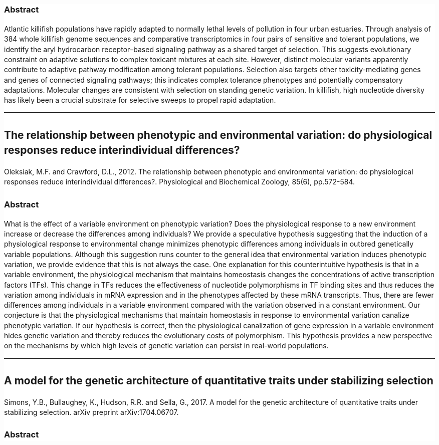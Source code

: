 ### Abstract
Atlantic killifish populations have rapidly adapted to normally lethal levels of pollution in four urban estuaries. Through analysis of 384 whole killifish genome sequences and comparative transcriptomics in four pairs of sensitive and tolerant populations, we identify the aryl hydrocarbon receptor–based signaling pathway as a shared target of selection. This suggests evolutionary constraint on adaptive solutions to complex toxicant mixtures at each site. However, distinct molecular variants apparently contribute to adaptive pathway modification among tolerant populations. Selection also targets other toxicity-mediating genes and genes of connected signaling pathways; this indicates complex tolerance phenotypes and potentially compensatory adaptations. Molecular changes are consistent with selection on standing genetic variation. In killifish, high nucleotide diversity has likely been a crucial substrate for selective sweeps to propel rapid adaptation.

---

## The relationship between phenotypic and environmental variation: do physiological responses reduce interindividual differences?

Oleksiak, M.F. and Crawford, D.L., 2012. The relationship between phenotypic and environmental variation: do physiological responses reduce interindividual differences?. Physiological and Biochemical Zoology, 85(6), pp.572-584.

### Abstract
What is the effect of a variable environment on phenotypic variation? Does the physiological response to a new environment increase or decrease the differences among individuals? We provide a speculative hypothesis suggesting that the induction of a physiological response to environmental change minimizes phenotypic differences among individuals in outbred genetically variable populations. Although this suggestion runs counter to the general idea that environmental variation induces phenotypic variation, we provide evidence that this is not always the case. One explanation for this counterintuitive hypothesis is that in a variable environment, the physiological mechanism that maintains homeostasis changes the concentrations of active transcription factors (TFs). This change in TFs reduces the effectiveness of nucleotide polymorphisms in TF binding sites and thus reduces the variation among individuals in mRNA expression and in the phenotypes affected by these mRNA transcripts. Thus, there are fewer differences among individuals in a variable environment compared with the variation observed in a constant environment. Our conjecture is that the physiological mechanisms that maintain homeostasis in response to environmental variation canalize phenotypic variation. If our hypothesis is correct, then the physiological canalization of gene expression in a variable environment hides genetic variation and thereby reduces the evolutionary costs of polymorphism. This hypothesis provides a new perspective on the mechanisms by which high levels of genetic variation can persist in real-world populations.

---

## A model for the genetic architecture of quantitative traits under stabilizing selection

Simons, Y.B., Bullaughey, K., Hudson, R.R. and Sella, G., 2017. A model for the genetic architecture of quantitative traits under stabilizing selection. arXiv preprint arXiv:1704.06707.

### Abstract